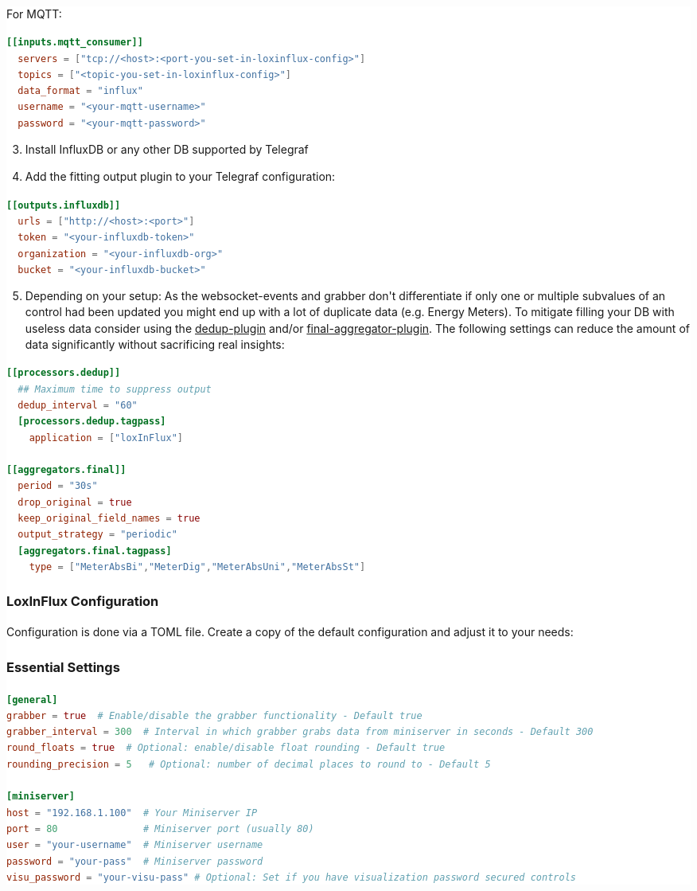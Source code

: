 For MQTT:
```toml
[[inputs.mqtt_consumer]]
  servers = ["tcp://<host>:<port-you-set-in-loxinflux-config>"]
  topics = ["<topic-you-set-in-loxinflux-config>"]
  data_format = "influx"
  username = "<your-mqtt-username>"
  password = "<your-mqtt-password>"
```

3. Install InfluxDB or any other DB supported by Telegraf

4. Add the fitting output plugin to your Telegraf configuration:

```toml
[[outputs.influxdb]]
  urls = ["http://<host>:<port>"]
  token = "<your-influxdb-token>"
  organization = "<your-influxdb-org>"
  bucket = "<your-influxdb-bucket>"
```

5. Depending on your setup: As the websocket-events and grabber don't differentiate if only one or multiple subvalues of an control had been updated you might end up with a lot of duplicate data (e.g. Energy Meters). To mitigate filling your DB with useless data consider using the [dedup-plugin](https://github.com/influxdata/telegraf/tree/master/plugins/processors/dedup) and/or [final-aggregator-plugin](https://github.com/influxdata/telegraf/tree/master/plugins/aggregators/final). The following settings can reduce the amount of data significantly without sacrificing real insights:

```toml
[[processors.dedup]]
  ## Maximum time to suppress output
  dedup_interval = "60"
  [processors.dedup.tagpass]
    application = ["loxInFlux"]

[[aggregators.final]]
  period = "30s"
  drop_original = true
  keep_original_field_names = true
  output_strategy = "periodic"
  [aggregators.final.tagpass]
    type = ["MeterAbsBi","MeterDig","MeterAbsUni","MeterAbsSt"]
```

### LoxInFlux Configuration

Configuration is done via a TOML file. Create a copy of the default configuration and adjust it to your needs:

### Essential Settings

```toml
[general]
grabber = true  # Enable/disable the grabber functionality - Default true
grabber_interval = 300  # Interval in which grabber grabs data from miniserver in seconds - Default 300
round_floats = true  # Optional: enable/disable float rounding - Default true
rounding_precision = 5   # Optional: number of decimal places to round to - Default 5

[miniserver]
host = "192.168.1.100"  # Your Miniserver IP
port = 80               # Miniserver port (usually 80)
user = "your-username"  # Miniserver username
password = "your-pass"  # Miniserver password
visu_password = "your-visu-pass" # Optional: Set if you have visualization password secured controls 
```